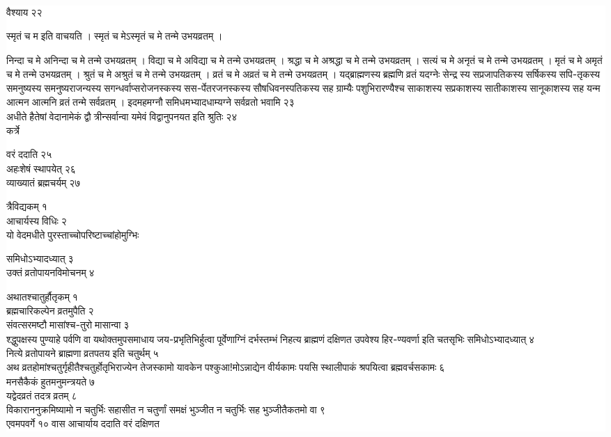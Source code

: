 वैश्याय २२   


स्मृतं च म इति वाचयति । स्मृतं च मेऽस्मृतं च मे तन्मे उभयव्रतम् । 

निन्दा च मे अनिन्दा च मे तन्मे उभयव्रतम् । विद्या च मे अविद्या च मे
तन्मे उभयव्रतम् । श्रद्धा च मे अश्रद्धा च मे तन्मे उभयव्रतम् ।
सत्यं च मे अनृतं च मे तन्मे उभयव्रतम् । मृतं च मे अमृतं च मे तन्मे
उभयव्रतम् । श्रुतं च मे अश्रुतं च मे तन्मे उभयव्रतम् । व्रतं
च मे अव्रतं च मे तन्मे उभयव्रतम् । यद्ब्राह्मणस्य ब्रह्मणि व्रतं यदग्नेः
सेन्द्र स्य सप्रजापतिकस्य सर्षिकस्य सपि-तृकस्य समनुष्यस्य
समनुष्यराजन्यस्य सगन्धर्वाप्सरोजनस्कस्य
सस-र्पेतरजनस्कस्य सौषधिवनस्पतिकस्य सह ग्राम्यैः पशुभिरारण्यैश्च
साकाशस्य सप्रकाशस्य सातीकाशस्य सानूकाशस्य सह यन्म आत्मन आत्मनि
व्रतं तन्मे सर्वव्रतम् । इदमहमग्नौ समिधमभ्यादधाम्यग्ने सर्वव्रतो भवामि
२३   
अधीते हैतेषां वेदानामेकं द्वौ त्रीन्सर्वान्वा यमेवं विद्वानुपनयत
इति श्रुतिः २४   
कर्त्रे 

वरं ददाति २५   
अहःशेषं स्थापयेत् २६   
व्याख्यातं ब्रह्मचर्यम् २७   


 

त्रैविद्यकम् १   
आचार्यस्य विधिः २   
यो वेदमधीते
पुरस्ताच्चोपरिष्टाच्चांहोमुग्भिः

समिधोऽभ्यादध्यात् ३   
उक्तं व्रतोपायनविमोचनम् ४   


 

अथातश्चातुर्हौतृकम् १   
ब्रह्मचारिकल्पेन व्रतमुपैति २   
संवत्सरमष्टौ
मासांश्च-तुरो मासान्वा ३   
श्द्धुपक्षस्य पुण्याहे पर्वणि
वा यथोक्तमुपसमाधाय जय-प्रभृतिभिर्हुत्वा पूर्वेणाग्निं दर्भस्तम्भं
निहत्य ब्राह्मणं दक्षिणत उपवेश्य हिर-ण्यवर्णा इति चतसृभिः
समिधोऽभ्यादध्यात् ४   
नित्ये व्रतोपायने ब्राह्मणा
व्रतपतय इति चतुर्थम् ५   
अथ
व्रतहोमांश्चतुर्गृहीतैश्चतुर्होतृभिराज्येन
तेजस्कामो यावकेन पश्कुआ\!मोऽन्नाद्येन वीर्यकामः पयसि स्थालीपाकं
श्रपयित्वा ब्रह्मवर्चसकामः ६   
मनसैकैकं हुतमनुमन्त्रयते
७   
यद्वेदव्रतं तदत्र व्रतम् ८   
विकाराननुक्रमिष्यामो न चतुर्भिः सहासीत न
चतुर्णां समक्षं भुञ्जीत न चतुर्भिः सह भुञ्जीतैकतमो वा ९   
एवमपवर्गे १०
वास आचार्याय ददाति वरं दक्षिणत 
